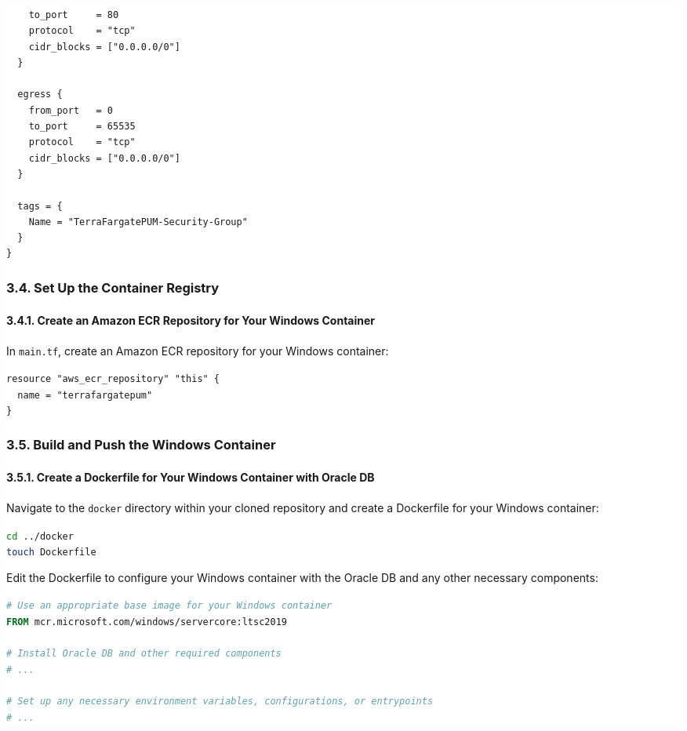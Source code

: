 ```hcl
    to_port     = 80
    protocol    = "tcp"
    cidr_blocks = ["0.0.0.0/0"]
  }

  egress {
    from_port   = 0
    to_port     = 65535
    protocol    = "tcp"
    cidr_blocks = ["0.0.0.0/0"]
  }

  tags = {
    Name = "TerraFargatePUM-Security-Group"
  }
}
```

### 3.4. Set Up the Container Registry

#### 3.4.1. Create an Amazon ECR Repository for Your Windows Container

In `main.tf`, create an Amazon ECR repository for your Windows container:

```hcl
resource "aws_ecr_repository" "this" {
  name = "terrafargatepum"
}
```

### 3.5. Build and Push the Windows Container

#### 3.5.1. Create a Dockerfile for Your Windows Container with Oracle DB

Navigate to the `docker` directory within your cloned repository and create a Dockerfile for your Windows container:

```sh
cd ../docker
touch Dockerfile
```

Edit the Dockerfile to configure your Windows container with the Oracle DB and any other necessary components:

```Dockerfile
# Use an appropriate base image for your Windows container
FROM mcr.microsoft.com/windows/servercore:ltsc2019

# Install Oracle DB and other required components
# ...

# Set up any necessary environment variables, configurations, or entrypoints
# ...
```
